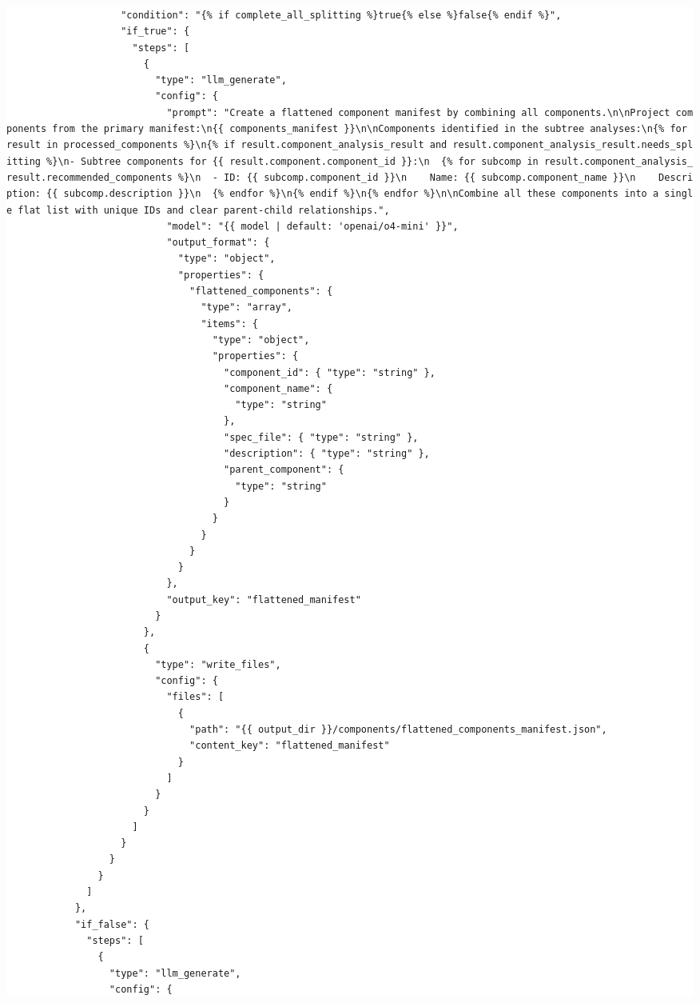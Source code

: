                         "condition": "{% if complete_all_splitting %}true{% else %}false{% endif %}",
                        "if_true": {
                          "steps": [
                            {
                              "type": "llm_generate",
                              "config": {
                                "prompt": "Create a flattened component manifest by combining all components.\n\nProject components from the primary manifest:\n{{ components_manifest }}\n\nComponents identified in the subtree analyses:\n{% for result in processed_components %}\n{% if result.component_analysis_result and result.component_analysis_result.needs_splitting %}\n- Subtree components for {{ result.component.component_id }}:\n  {% for subcomp in result.component_analysis_result.recommended_components %}\n  - ID: {{ subcomp.component_id }}\n    Name: {{ subcomp.component_name }}\n    Description: {{ subcomp.description }}\n  {% endfor %}\n{% endif %}\n{% endfor %}\n\nCombine all these components into a single flat list with unique IDs and clear parent-child relationships.",
                                "model": "{{ model | default: 'openai/o4-mini' }}",
                                "output_format": {
                                  "type": "object",
                                  "properties": {
                                    "flattened_components": {
                                      "type": "array",
                                      "items": {
                                        "type": "object",
                                        "properties": {
                                          "component_id": { "type": "string" },
                                          "component_name": {
                                            "type": "string"
                                          },
                                          "spec_file": { "type": "string" },
                                          "description": { "type": "string" },
                                          "parent_component": {
                                            "type": "string"
                                          }
                                        }
                                      }
                                    }
                                  }
                                },
                                "output_key": "flattened_manifest"
                              }
                            },
                            {
                              "type": "write_files",
                              "config": {
                                "files": [
                                  {
                                    "path": "{{ output_dir }}/components/flattened_components_manifest.json",
                                    "content_key": "flattened_manifest"
                                  }
                                ]
                              }
                            }
                          ]
                        }
                      }
                    }
                  ]
                },
                "if_false": {
                  "steps": [
                    {
                      "type": "llm_generate",
                      "config": {